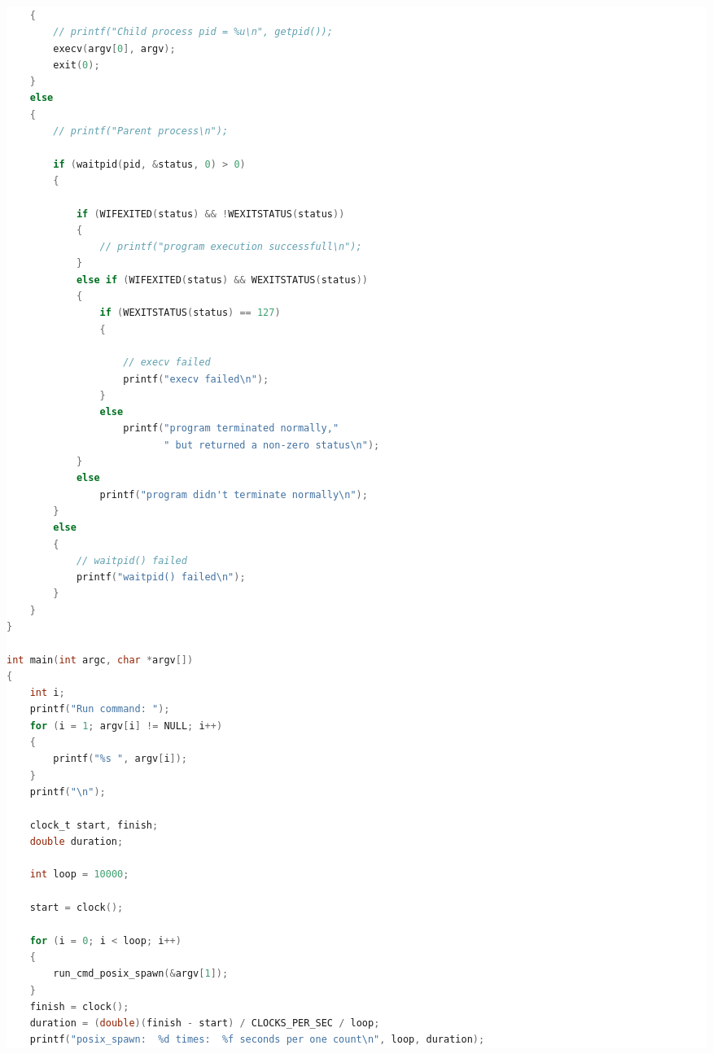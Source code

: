 ``` c
    {
        // printf("Child process pid = %u\n", getpid());
        execv(argv[0], argv);
        exit(0);
    }
    else
    {
        // printf("Parent process\n");

        if (waitpid(pid, &status, 0) > 0)
        {

            if (WIFEXITED(status) && !WEXITSTATUS(status))
            {
                // printf("program execution successfull\n");
            }
            else if (WIFEXITED(status) && WEXITSTATUS(status))
            {
                if (WEXITSTATUS(status) == 127)
                {

                    // execv failed
                    printf("execv failed\n");
                }
                else
                    printf("program terminated normally,"
                           " but returned a non-zero status\n");
            }
            else
                printf("program didn't terminate normally\n");
        }
        else
        {
            // waitpid() failed
            printf("waitpid() failed\n");
        }
    }
}

int main(int argc, char *argv[])
{
    int i;
    printf("Run command: ");
    for (i = 1; argv[i] != NULL; i++)
    {
        printf("%s ", argv[i]);
    }
    printf("\n");

    clock_t start, finish;
    double duration;

    int loop = 10000;

    start = clock();

    for (i = 0; i < loop; i++)
    {
        run_cmd_posix_spawn(&argv[1]);
    }
    finish = clock();
    duration = (double)(finish - start) / CLOCKS_PER_SEC / loop;
    printf("posix_spawn:  %d times:  %f seconds per one count\n", loop, duration);
```